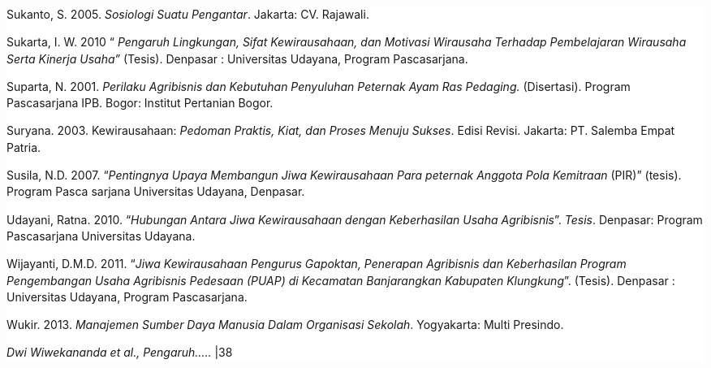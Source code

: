 <p><span class="font5">Sukanto, S. 2005. </span><span class="font5" style="font-style:italic;">Sosiologi Suatu Pengantar</span><span class="font5">. Jakarta: CV. Rajawali.</span></p>
<p><span class="font5">Sukarta, I. W. 2010 “ </span><span class="font5" style="font-style:italic;">Pengaruh Lingkungan, Sifat Kewirausahaan, dan Motivasi Wirausaha Terhadap Pembelajaran Wirausaha Serta Kinerja Usaha”</span><span class="font5"> (Tesis). Denpasar : Universitas Udayana, Program Pascasarjana.</span></p>
<p><span class="font5">Suparta, N. 2001. </span><span class="font5" style="font-style:italic;">Perilaku Agribisnis dan Kebutuhan Penyuluhan Peternak Ayam Ras Pedaging.</span><span class="font5"> (Disertasi). Program Pascasarjana IPB. Bogor: Institut Pertanian Bogor.</span></p>
<p><span class="font5">Suryana. 2003. Kewirausahaan: </span><span class="font5" style="font-style:italic;">Pedoman Praktis, Kiat, dan Proses Menuju Sukses</span><span class="font5">. Edisi Revisi. Jakarta: PT. Salemba Empat Patria.</span></p>
<p><span class="font5">Susila, N.D. 2007. “</span><span class="font5" style="font-style:italic;">Pentingnya Upaya Membangun Jiwa Kewirausahaan Para peternak Anggota Pola Kemitraan</span><span class="font5"> (PIR)” (tesis). Program Pasca sarjana Universitas Udayana, Denpasar.</span></p>
<p><span class="font5">Udayani, Ratna. 2010. “</span><span class="font5" style="font-style:italic;">Hubungan Antara Jiwa Kewirausahaan dengan Keberhasilan Usaha Agribisnis</span><span class="font5">”. </span><span class="font5" style="font-style:italic;">Tesis</span><span class="font5">. Denpasar: Program Pascasarjana Universitas Udayana.</span></p>
<p><span class="font5">Wijayanti, D.M.D. 2011. “</span><span class="font5" style="font-style:italic;">Jiwa Kewirausahaan Pengurus Gapoktan, Penerapan Agribisnis dan Keberhasilan Program Pengembangan Usaha Agribisnis Pedesaan (PUAP) di Kecamatan Banjarangkan Kabupaten Klungkung</span><span class="font5">”. (Tesis). Denpasar : Universitas Udayana, Program Pascasarjana.</span></p>
<p><span class="font5">Wukir. 2013. </span><span class="font5" style="font-style:italic;">Manajemen Sumber Daya Manusia Dalam Organisasi Sekolah</span><span class="font5">. Yogyakarta: Multi Presindo.</span></p>
<p><span class="font0" style="font-style:italic;">Dwi Wiwekananda et al., Pengaruh…..</span><span class="font5"> |</span><span class="font0">38</span></p>
